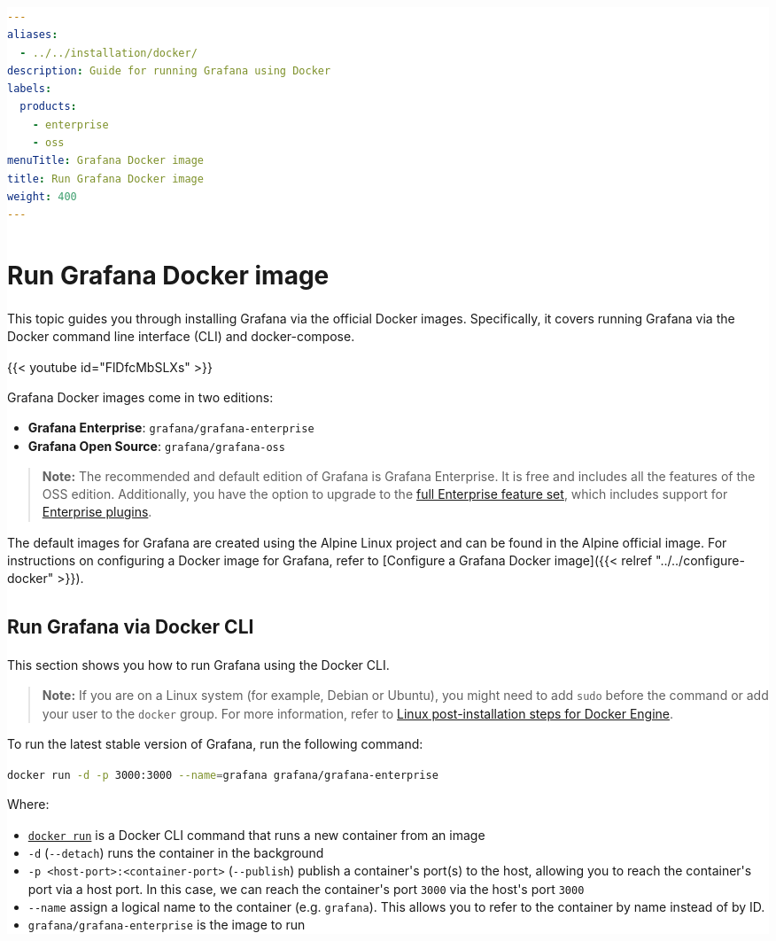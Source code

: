 ```yaml
---
aliases:
  - ../../installation/docker/
description: Guide for running Grafana using Docker
labels:
  products:
    - enterprise
    - oss
menuTitle: Grafana Docker image
title: Run Grafana Docker image
weight: 400
---
```


# Run Grafana Docker image

This topic guides you through installing Grafana via the official Docker images. Specifically, it covers running Grafana via the Docker command line interface (CLI) and docker-compose.

{{< youtube id="FlDfcMbSLXs" >}}

Grafana Docker images come in two editions:

- **Grafana Enterprise**: `grafana/grafana-enterprise`
- **Grafana Open Source**: `grafana/grafana-oss`

> **Note:** The recommended and default edition of Grafana is Grafana Enterprise. It is free and includes all the features of the OSS edition. Additionally, you have the option to upgrade to the [full Enterprise feature set](/products/enterprise/?utm_source=grafana-install-page), which includes support for [Enterprise plugins](/grafana/plugins/?enterprise=1&utcm_source=grafana-install-page).

The default images for Grafana are created using the Alpine Linux project and can be found in the Alpine official image. For instructions on configuring a Docker image for Grafana, refer to [Configure a Grafana Docker image]({{< relref "../../configure-docker" >}}).

## Run Grafana via Docker CLI

This section shows you how to run Grafana using the Docker CLI.

> **Note:** If you are on a Linux system (for example, Debian or Ubuntu), you might need to add `sudo` before the command or add your user to the `docker` group. For more information, refer to [Linux post-installation steps for Docker Engine](https://docs.docker.com/engine/install/linux-postinstall/).

To run the latest stable version of Grafana, run the following command:

```bash
docker run -d -p 3000:3000 --name=grafana grafana/grafana-enterprise
```

Where:

- [`docker run`](https://docs.docker.com/engine/reference/commandline/run/) is a Docker CLI command that runs a new container from an image
- `-d` (`--detach`) runs the container in the background
- `-p <host-port>:<container-port>` (`--publish`) publish a container's port(s) to the host, allowing you to reach the container's port via a host port. In this case, we can reach the container's port `3000` via the host's port `3000`
- `--name` assign a logical name to the container (e.g. `grafana`). This allows you to refer to the container by name instead of by ID.
- `grafana/grafana-enterprise` is the image to run
